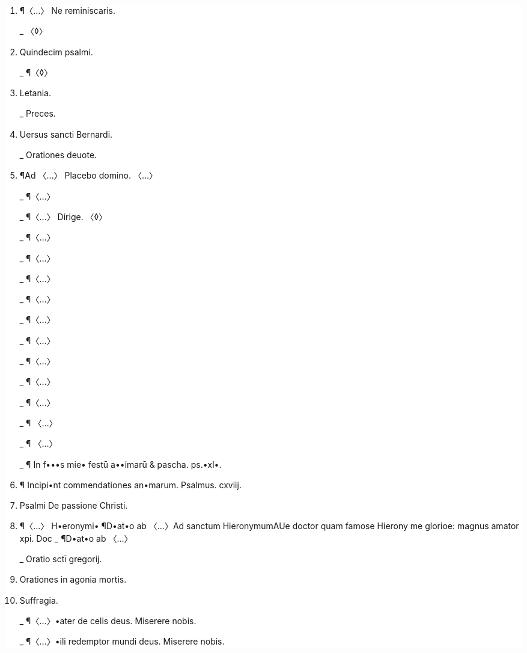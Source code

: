 1. ¶〈…〉 Ne reminiscaris.

    _ 〈◊〉

1. Quindecim psalmi.

    _ ¶〈◊〉

1. Letania.

    _ Preces.

1. Uersus sancti Bernardi.

    _ Orationes deuote.

1. ¶Ad 〈…〉 Placebo domino. 〈…〉

    _ ¶〈…〉

    _ ¶〈…〉 Dirige. 〈◊〉

    _ ¶〈…〉

    _ ¶〈…〉

    _ ¶〈…〉

    _ ¶〈…〉

    _ ¶〈…〉

    _ ¶〈…〉

    _ ¶〈…〉

    _ ¶〈…〉

    _ ¶〈…〉

    _ ¶ 〈…〉

    _  ¶ 〈…〉

    _ ¶ In f•••s mie• festū a••imarū & pascha. ps.•xl•.

1. ¶ Incipi•nt commendationes an•marum. Psalmus. cxviij.

1. Psalmi De passione Christi.

1. ¶〈…〉 H•eronymi•
¶D•at•o ab 〈…〉Ad sanctum HieronymumAUe doctor quam famose Hierony me glorioe: magnus amator xpi. Doc
    _ ¶D•at•o ab 〈…〉

    _ Oratio sctī gregorij.

1. Orationes in agonia mortis.

1. Suffragia.

    _ ¶〈…〉•ater de celis deus. Miserere nobis.

    _ ¶〈…〉•ili redemptor mundi deus. Miserere nobis.
